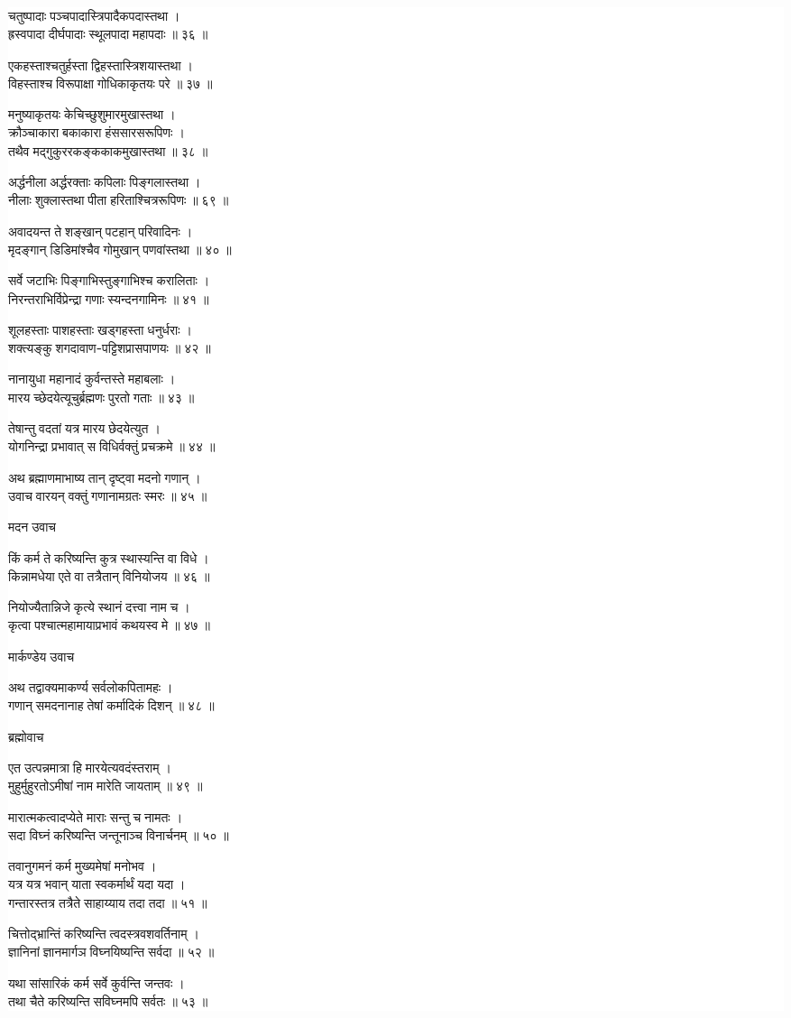 चतुष्पादाः पञ्चपादास्त्रिपादैकपदास्तथा ।  
ह्रस्वपादा दीर्घपादाः स्थूलपादा महापदाः ॥ ३६ ॥  
  
एकहस्ताश्चतुर्हस्ता द्विहस्तास्त्रिशयास्तथा ।  
विहस्ताश्च विरूपाक्षा गोधिकाकृतयः परे ॥ ३७ ॥  
  
मनुष्याकृतयः केचिच्छुशुमारमुखास्तथा ।  
क्रौञ्चाकारा बकाकारा हंससारसरूपिणः ।  
तथैव मद्गुकुररकङ्ककाकमुखास्तथा ॥ ३८ ॥  
  
अर्द्धनीला अर्द्धरक्ताः कपिलाः पिङ्गलास्तथा ।  
नीलाः शुक्लास्तथा पीता हरिताश्चित्ररूपिणः ॥ ६९ ॥  
  
अवादयन्त ते शङ्खान् पटहान् परिवादिनः ।  
मृदङ्गान् डिडिमांश्चैव गोमुखान् पणवांस्तथा ॥ ४० ॥  
  
सर्वे जटाभिः पिङ्गाभिस्तुङ्गाभिश्च करालिताः ।  
निरन्तराभिर्विप्रेन्द्रा गणाः स्यन्दनगामिनः ॥ ४१ ॥  
  
शूलहस्ताः पाशहस्ताः खड्गहस्ता धनुर्धराः ।  
शक्त्यङ्कु शगदावाण-पट्टिशप्रासपाणयः ॥ ४२ ॥  
  
नानायुधा महानादं कुर्वन्तस्ते महाबलाः ।  
मारय च्छेदयेत्यूचुर्ब्रह्मणः पुरतो गताः ॥ ४३ ॥  
  
तेषान्तु वदतां यत्र मारय छेदयेत्युत ।  
योगनिन्द्रा प्रभावात् स विधिर्वक्तुं प्रचक्रमे ॥ ४४ ॥  
  
अथ ब्रह्माणमाभाष्य तान् दृष्ट्वा मदनो गणान् ।  
उवाच वारयन् वक्तुं गणानामग्रतः स्मरः ॥ ४५ ॥  
  
मदन उवाच   
  
किं कर्म ते करिष्यन्ति कुत्र स्थास्यन्ति वा विधे ।  
किन्नामधेया एते वा तत्रैतान् विनियोजय ॥ ४६ ॥  
  
नियोज्यैतान्निजे कृत्ये स्थानं दत्त्वा नाम च ।  
कृत्वा पश्चात्महामायाप्रभावं कथयस्व मे ॥ ४७ ॥  
  
मार्कण्डेय उवाच   
  
अथ तद्वाक्यमाकर्ण्य सर्वलोकपितामहः ।  
गणान् समदनानाह तेषां कर्मादिकं दिशन् ॥ ४८ ॥  
  
ब्रह्मोवाच   
  
एत उत्पन्नमात्रा हि मारयेत्यवदंस्तराम् ।  
मुहुर्मुहुरतोऽमीषां नाम मारेति जायताम् ॥ ४९ ॥  
  
मारात्मकत्वादप्येते माराः सन्तु च नामतः ।  
सदा विघ्नं करिष्यन्ति जन्तूनाञ्च विनार्चनम् ॥ ५० ॥  
  
तवानुगमनं कर्म मुख्यमेषां मनोभव ।  
यत्र यत्र भवान् याता स्वकर्मार्थं यदा यदा ।  
गन्तारस्तत्र तत्रैते साहाय्याय तदा तदा ॥ ५१ ॥  
  
चित्तोद्भ्रान्तिं करिष्यन्ति त्वदस्त्रवशवर्तिनाम् ।  
ज्ञानिनां ज्ञानमार्गञ विघ्नयिष्यन्ति सर्वदा ॥ ५२ ॥  
  
यथा सांसारिकं कर्म सर्वे कुर्वन्ति जन्तवः ।  
तथा चैते करिष्यन्ति सविघ्नमपि सर्वतः ॥ ५३ ॥  
  